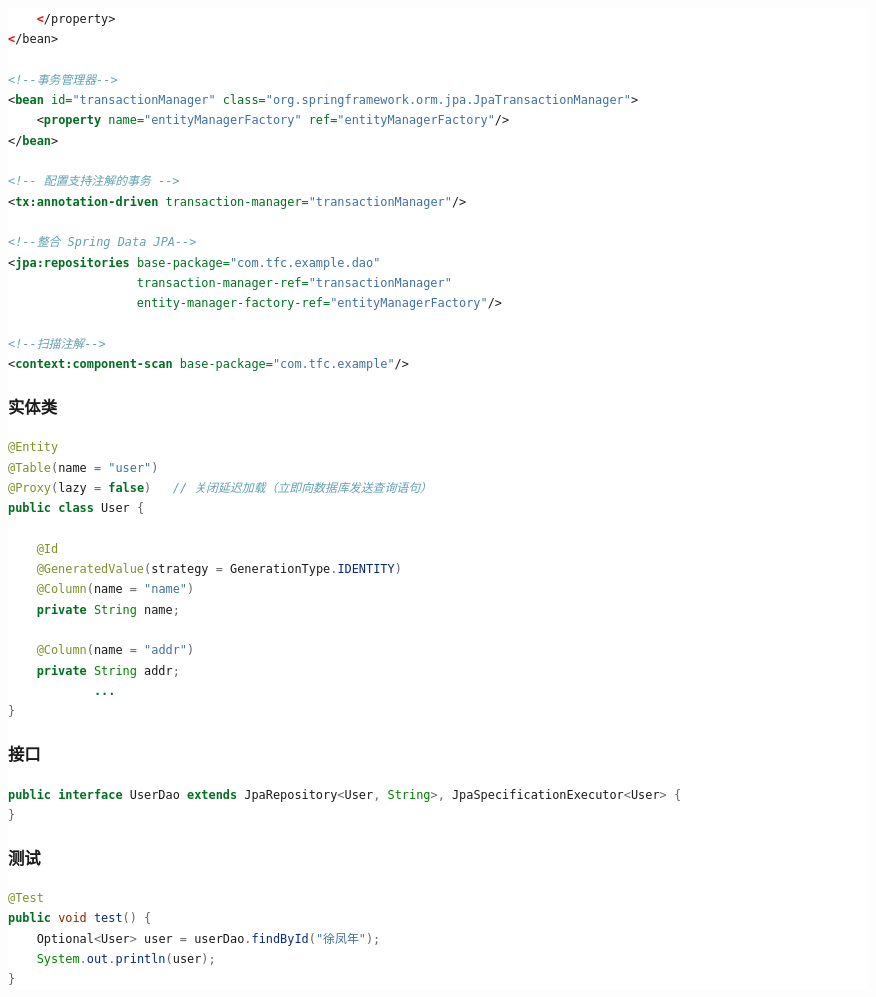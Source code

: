 ```xml
    </property>
</bean>

<!--事务管理器-->
<bean id="transactionManager" class="org.springframework.orm.jpa.JpaTransactionManager">
    <property name="entityManagerFactory" ref="entityManagerFactory"/>
</bean>

<!-- 配置支持注解的事务 -->
<tx:annotation-driven transaction-manager="transactionManager"/>

<!--整合 Spring Data JPA-->
<jpa:repositories base-package="com.tfc.example.dao"
                  transaction-manager-ref="transactionManager"
                  entity-manager-factory-ref="entityManagerFactory"/>

<!--扫描注解-->
<context:component-scan base-package="com.tfc.example"/>
```

### 实体类

```java
@Entity
@Table(name = "user")
@Proxy(lazy = false)   // 关闭延迟加载（立即向数据库发送查询语句）
public class User {

    @Id
    @GeneratedValue(strategy = GenerationType.IDENTITY)
    @Column(name = "name")
    private String name;

    @Column(name = "addr")
    private String addr;
    		...
}
```

### 接口

```java
public interface UserDao extends JpaRepository<User, String>, JpaSpecificationExecutor<User> {
}
```



### 测试

```java
@Test
public void test() {
    Optional<User> user = userDao.findById("徐凤年");
    System.out.println(user);
}
```

